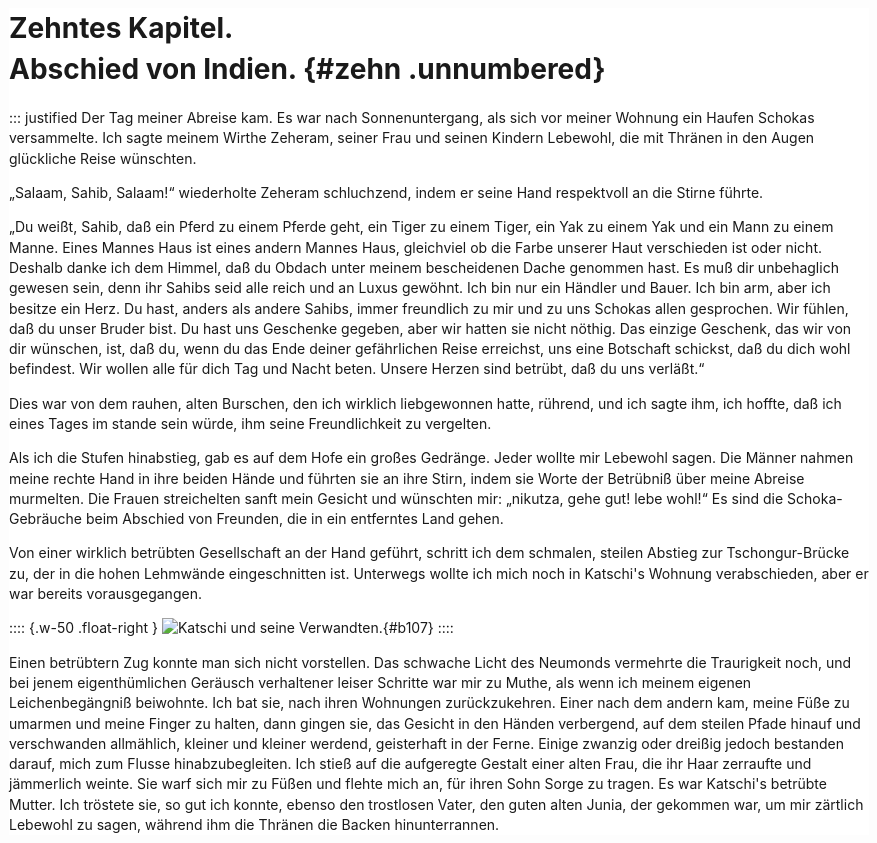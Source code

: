 # Zehntes Kapitel.<br />**Abschied von Indien.** {#zehn .unnumbered}

::: justified
Der Tag meiner Abreise kam. Es war nach Sonnenuntergang, als sich vor meiner
Wohnung ein Haufen Schokas versammelte. Ich sagte meinem Wirthe Zeheram, seiner
Frau und seinen Kindern Lebewohl, die mit Thränen in den Augen glückliche Reise
wünschten.

„Salaam, Sahib, Salaam!“ wiederholte Zeheram schluchzend, indem er seine Hand
respektvoll an die Stirne führte.

„Du weißt, Sahib, daß ein Pferd zu einem Pferde geht, ein Tiger zu einem Tiger,
ein Yak zu einem Yak und ein Mann zu einem Manne. Eines Mannes Haus ist eines
andern Mannes Haus, gleichviel ob die Farbe unserer Haut verschieden ist oder
nicht. Deshalb danke ich dem Himmel, daß du Obdach unter meinem bescheidenen
Dache genommen hast. Es muß dir unbehaglich gewesen sein, denn ihr Sahibs seid
alle reich und an Luxus gewöhnt. Ich bin nur ein Händler und Bauer. Ich bin arm,
aber ich besitze ein Herz. Du hast, anders als andere Sahibs, immer freundlich
zu mir und zu uns Schokas allen gesprochen. Wir fühlen, daß du unser Bruder
bist. Du hast uns Geschenke gegeben, aber wir hatten sie nicht nöthig. Das
einzige Geschenk, das wir von dir wünschen, ist, daß du, wenn du das Ende deiner
gefährlichen Reise erreichst, uns eine Botschaft schickst, daß du dich wohl
befindest. Wir wollen alle für dich Tag und Nacht beten. Unsere Herzen sind
betrübt, daß du uns verläßt.“

Dies war von dem rauhen, alten Burschen, den ich wirklich liebgewonnen hatte,
rührend, und ich sagte ihm, ich hoffte, daß ich eines Tages im stande sein
würde, ihm seine Freundlichkeit zu vergelten.

Als ich die Stufen hinabstieg, gab es auf dem Hofe ein großes Gedränge. Jeder
wollte mir Lebewohl sagen. Die Männer nahmen meine rechte Hand in ihre beiden
Hände und führten sie an ihre Stirn, indem sie Worte der Betrübniß über meine
Abreise murmelten. Die Frauen streichelten sanft mein Gesicht und wünschten mir:
„nikutza, gehe gut! lebe wohl!“ Es sind die Schoka-Gebräuche beim Abschied von
Freunden, die in ein entferntes Land gehen.

Von einer wirklich betrübten Gesellschaft an der Hand geführt, schritt ich dem
schmalen, steilen Abstieg zur Tschongur-Brücke zu, der in die hohen Lehmwände
eingeschnitten ist. Unterwegs wollte ich mich noch in Katschi's Wohnung
verabschieden, aber er war bereits vorausgegangen.

:::: {.w-50 .float-right }
![Katschi und seine Verwandten.](Auf_verbotenen_Wegen_in_Tibet_107.jpg "Katschi und seine Verwandten."){#b107}
::::

Einen betrübtern Zug konnte man sich nicht vorstellen. Das schwache Licht des
Neumonds vermehrte die Traurigkeit noch, und bei jenem eigenthümlichen Geräusch
verhaltener leiser Schritte war mir zu Muthe, als wenn ich meinem eigenen
Leichenbegängniß beiwohnte. Ich bat sie, nach ihren Wohnungen zurückzukehren.
Einer nach dem andern kam, meine Füße zu umarmen und meine Finger zu halten,
dann gingen sie, das Gesicht in den Händen verbergend, auf dem steilen Pfade
hinauf und verschwanden allmählich, kleiner und kleiner werdend, geisterhaft in
der Ferne. Einige zwanzig oder dreißig jedoch bestanden darauf, mich zum Flusse
hinabzubegleiten. Ich stieß auf die aufgeregte Gestalt einer alten Frau, die ihr
Haar zerraufte und jämmerlich weinte. Sie warf sich mir zu Füßen und flehte mich
an, für ihren Sohn Sorge zu tragen. Es war Katschi's betrübte Mutter. Ich
tröstete sie, so gut ich konnte, ebenso den trostlosen Vater, den guten alten
Junia, der gekommen war, um mir zärtlich Lebewohl zu sagen, während ihm die
Thränen die Backen hinunterrannen.
